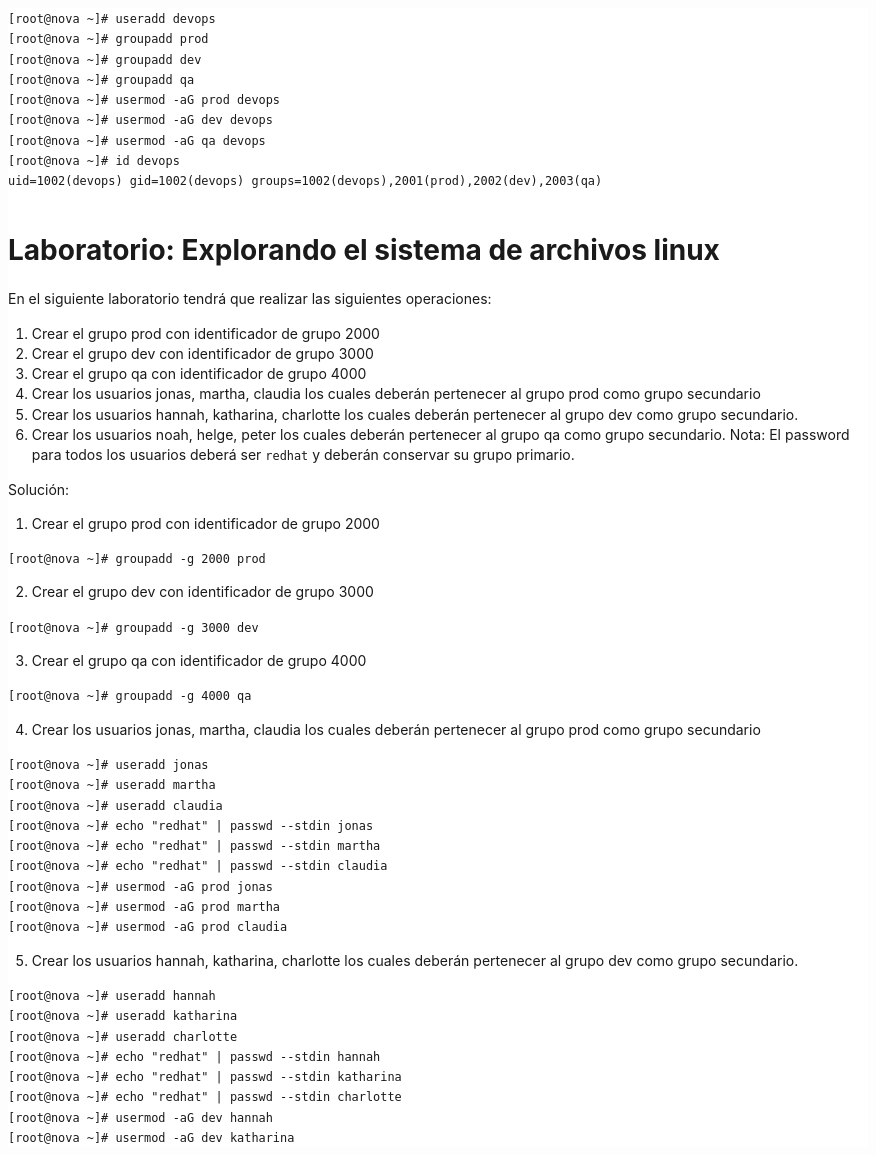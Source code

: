```
[root@nova ~]# useradd devops
[root@nova ~]# groupadd prod
[root@nova ~]# groupadd dev
[root@nova ~]# groupadd qa
[root@nova ~]# usermod -aG prod devops
[root@nova ~]# usermod -aG dev devops
[root@nova ~]# usermod -aG qa devops
[root@nova ~]# id devops
uid=1002(devops) gid=1002(devops) groups=1002(devops),2001(prod),2002(dev),2003(qa)

```
# Laboratorio: Explorando el sistema de archivos linux
En el siguiente laboratorio tendrá que realizar las siguientes operaciones:
1. Crear el grupo prod con identificador de grupo 2000
2. Crear el grupo dev con identificador de grupo 3000
3. Crear el grupo qa con identificador de grupo 4000
4. Crear los usuarios jonas, martha, claudia los cuales deberán pertenecer al grupo prod como grupo secundario
5. Crear los usuarios hannah, katharina, charlotte los cuales deberán pertenecer al grupo dev como grupo secundario.
6. Crear los usuarios noah, helge, peter los cuales deberán pertenecer al grupo qa como grupo secundario.
Nota: El password para todos los usuarios deberá ser ``redhat`` y deberán conservar su grupo primario.

Solución:

1. Crear el grupo prod con identificador de grupo 2000
```
[root@nova ~]# groupadd -g 2000 prod
```

2. Crear el grupo dev con identificador de grupo 3000
```
[root@nova ~]# groupadd -g 3000 dev
```
3. Crear el grupo qa con identificador de grupo 4000
```
[root@nova ~]# groupadd -g 4000 qa
```
4. Crear los usuarios jonas, martha, claudia los cuales deberán pertenecer al grupo prod como grupo secundario
```
[root@nova ~]# useradd jonas 
[root@nova ~]# useradd martha
[root@nova ~]# useradd claudia
[root@nova ~]# echo "redhat" | passwd --stdin jonas
[root@nova ~]# echo "redhat" | passwd --stdin martha
[root@nova ~]# echo "redhat" | passwd --stdin claudia
[root@nova ~]# usermod -aG prod jonas
[root@nova ~]# usermod -aG prod martha
[root@nova ~]# usermod -aG prod claudia
```
5. Crear los usuarios hannah, katharina, charlotte los cuales deberán pertenecer al grupo dev como grupo secundario.
```
[root@nova ~]# useradd hannah 
[root@nova ~]# useradd katharina
[root@nova ~]# useradd charlotte
[root@nova ~]# echo "redhat" | passwd --stdin hannah
[root@nova ~]# echo "redhat" | passwd --stdin katharina
[root@nova ~]# echo "redhat" | passwd --stdin charlotte
[root@nova ~]# usermod -aG dev hannah
[root@nova ~]# usermod -aG dev katharina
```